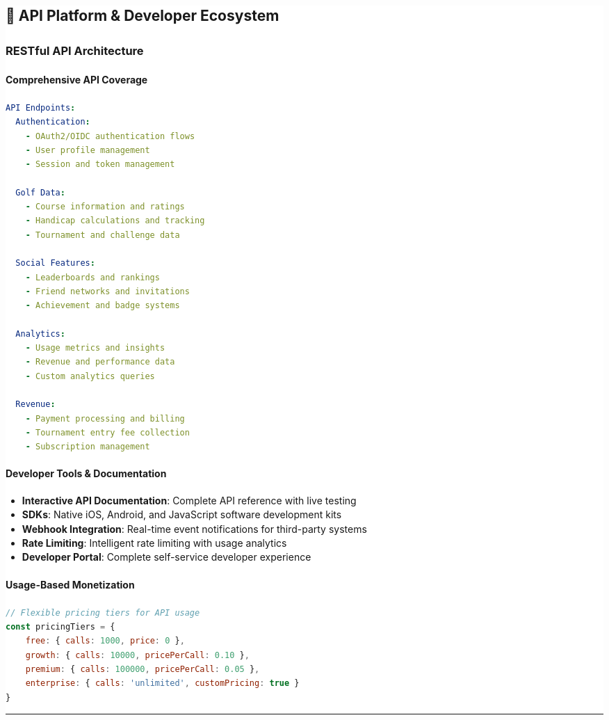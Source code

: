
## 🔌 **API Platform & Developer Ecosystem**

### **RESTful API Architecture**

#### **Comprehensive API Coverage**
```yaml
API Endpoints:
  Authentication:
    - OAuth2/OIDC authentication flows
    - User profile management
    - Session and token management
  
  Golf Data:
    - Course information and ratings
    - Handicap calculations and tracking
    - Tournament and challenge data
  
  Social Features:
    - Leaderboards and rankings
    - Friend networks and invitations
    - Achievement and badge systems
  
  Analytics:
    - Usage metrics and insights
    - Revenue and performance data
    - Custom analytics queries
  
  Revenue:
    - Payment processing and billing
    - Tournament entry fee collection
    - Subscription management
```

#### **Developer Tools & Documentation**
- **Interactive API Documentation**: Complete API reference with live testing
- **SDKs**: Native iOS, Android, and JavaScript software development kits
- **Webhook Integration**: Real-time event notifications for third-party systems
- **Rate Limiting**: Intelligent rate limiting with usage analytics
- **Developer Portal**: Complete self-service developer experience

#### **Usage-Based Monetization**
```javascript
// Flexible pricing tiers for API usage
const pricingTiers = {
    free: { calls: 1000, price: 0 },
    growth: { calls: 10000, pricePerCall: 0.10 },
    premium: { calls: 100000, pricePerCall: 0.05 },
    enterprise: { calls: 'unlimited', customPricing: true }
}
```

---